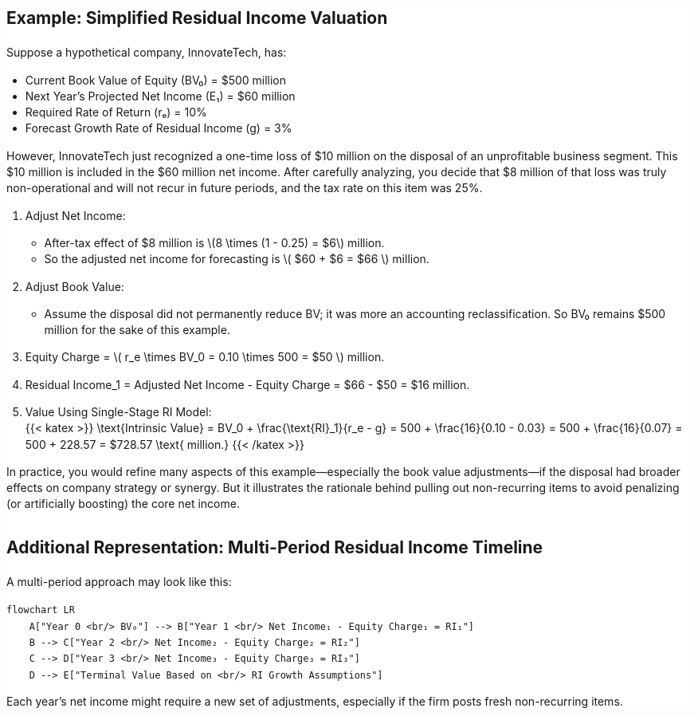## Example: Simplified Residual Income Valuation

Suppose a hypothetical company, InnovateTech, has:
- Current Book Value of Equity (BV₀) = $500 million  
- Next Year’s Projected Net Income (E₁) = $60 million  
- Required Rate of Return (rₑ) = 10%  
- Forecast Growth Rate of Residual Income (g) = 3%  

However, InnovateTech just recognized a one-time loss of $10 million on the disposal of an unprofitable business segment. This $10 million is included in the $60 million net income. After carefully analyzing, you decide that $8 million of that loss was truly non-operational and will not recur in future periods, and the tax rate on this item was 25%.

1. Adjust Net Income:  
   - After-tax effect of $8 million is \\(8 \times (1 - 0.25) = \$6\\) million.  
   - So the adjusted net income for forecasting is \\( \$60 + \$6 = \$66 \\) million.

2. Adjust Book Value:  
   - Assume the disposal did not permanently reduce BV; it was more an accounting reclassification. So BV₀ remains $500 million for the sake of this example.

3. Equity Charge = \\( r_e \times BV_0 = 0.10 \times 500 = \$50 \\) million.

4. Residual Income_1 = Adjusted Net Income - Equity Charge = \$66 - \$50 = \$16 million.

5. Value Using Single-Stage RI Model:  
   {{< katex >}}
   \text{Intrinsic Value} = BV_0 + \frac{\text{RI}_1}{r_e - g} 
   = 500 + \frac{16}{0.10 - 0.03} 
   = 500 + \frac{16}{0.07} 
   = 500 + 228.57 
   = \$728.57 \text{ million.}
   {{< /katex >}}

In practice, you would refine many aspects of this example—especially the book value adjustments—if the disposal had broader effects on company strategy or synergy. But it illustrates the rationale behind pulling out non-recurring items to avoid penalizing (or artificially boosting) the core net income.

## Additional Representation: Multi-Period Residual Income Timeline

A multi-period approach may look like this:

```mermaid
flowchart LR
    A["Year 0 <br/> BV₀"] --> B["Year 1 <br/> Net Income₁ - Equity Charge₁ = RI₁"]
    B --> C["Year 2 <br/> Net Income₂ - Equity Charge₂ = RI₂"]
    C --> D["Year 3 <br/> Net Income₃ - Equity Charge₃ = RI₃"]
    D --> E["Terminal Value Based on <br/> RI Growth Assumptions"]
```

Each year’s net income might require a new set of adjustments, especially if the firm posts fresh non-recurring items.

